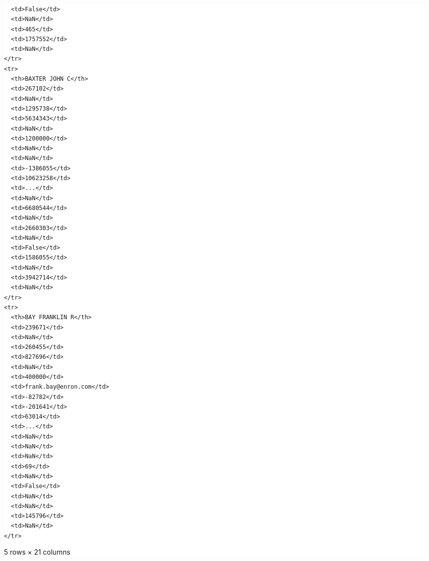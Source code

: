       <td>False</td>
      <td>NaN</td>
      <td>465</td>
      <td>1757552</td>
      <td>NaN</td>
    </tr>
    <tr>
      <th>BAXTER JOHN C</th>
      <td>267102</td>
      <td>NaN</td>
      <td>1295738</td>
      <td>5634343</td>
      <td>NaN</td>
      <td>1200000</td>
      <td>NaN</td>
      <td>NaN</td>
      <td>-1386055</td>
      <td>10623258</td>
      <td>...</td>
      <td>NaN</td>
      <td>6680544</td>
      <td>NaN</td>
      <td>2660303</td>
      <td>NaN</td>
      <td>False</td>
      <td>1586055</td>
      <td>NaN</td>
      <td>3942714</td>
      <td>NaN</td>
    </tr>
    <tr>
      <th>BAY FRANKLIN R</th>
      <td>239671</td>
      <td>NaN</td>
      <td>260455</td>
      <td>827696</td>
      <td>NaN</td>
      <td>400000</td>
      <td>frank.bay@enron.com</td>
      <td>-82782</td>
      <td>-201641</td>
      <td>63014</td>
      <td>...</td>
      <td>NaN</td>
      <td>NaN</td>
      <td>NaN</td>
      <td>69</td>
      <td>NaN</td>
      <td>False</td>
      <td>NaN</td>
      <td>NaN</td>
      <td>145796</td>
      <td>NaN</td>
    </tr>
  </tbody>
</table>
<p>5 rows × 21 columns</p>
</div>

